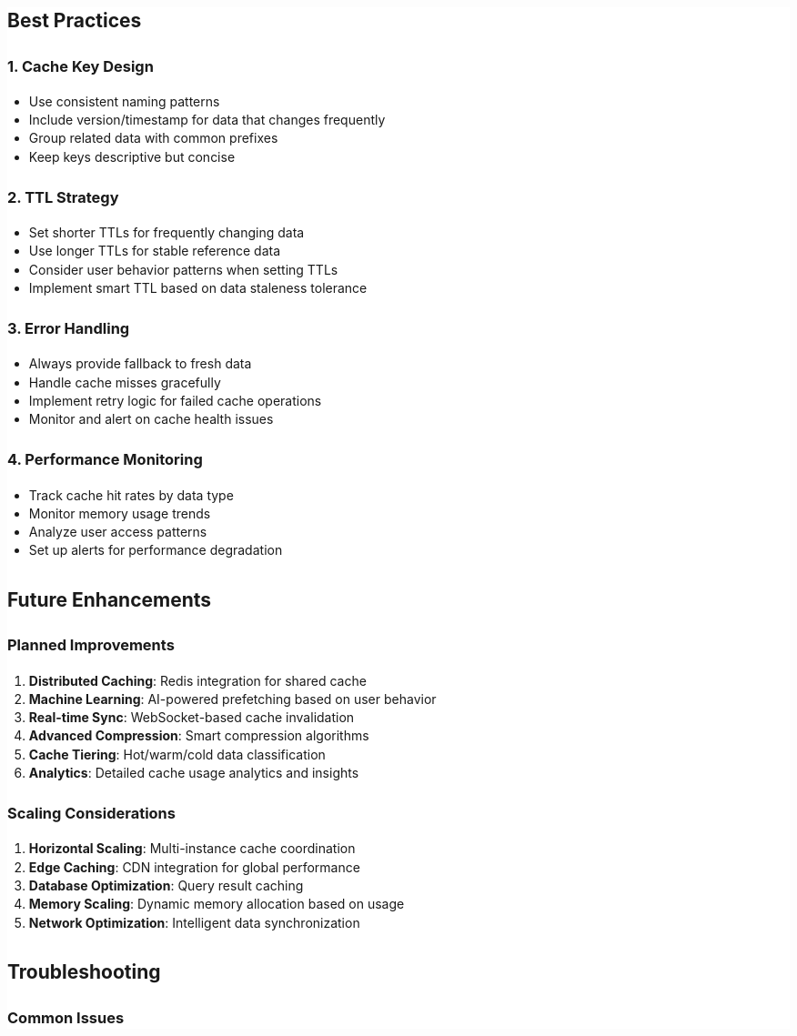 ## Best Practices

### 1. Cache Key Design
- Use consistent naming patterns
- Include version/timestamp for data that changes frequently
- Group related data with common prefixes
- Keep keys descriptive but concise

### 2. TTL Strategy
- Set shorter TTLs for frequently changing data
- Use longer TTLs for stable reference data
- Consider user behavior patterns when setting TTLs
- Implement smart TTL based on data staleness tolerance

### 3. Error Handling
- Always provide fallback to fresh data
- Handle cache misses gracefully
- Implement retry logic for failed cache operations
- Monitor and alert on cache health issues

### 4. Performance Monitoring
- Track cache hit rates by data type
- Monitor memory usage trends
- Analyze user access patterns
- Set up alerts for performance degradation

## Future Enhancements

### Planned Improvements

1. **Distributed Caching**: Redis integration for shared cache
2. **Machine Learning**: AI-powered prefetching based on user behavior
3. **Real-time Sync**: WebSocket-based cache invalidation
4. **Advanced Compression**: Smart compression algorithms
5. **Cache Tiering**: Hot/warm/cold data classification
6. **Analytics**: Detailed cache usage analytics and insights

### Scaling Considerations

1. **Horizontal Scaling**: Multi-instance cache coordination
2. **Edge Caching**: CDN integration for global performance
3. **Database Optimization**: Query result caching
4. **Memory Scaling**: Dynamic memory allocation based on usage
5. **Network Optimization**: Intelligent data synchronization

## Troubleshooting

### Common Issues
